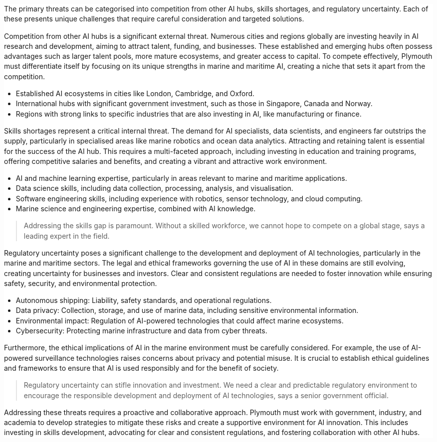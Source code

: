 The primary threats can be categorised into competition from other AI hubs, skills shortages, and regulatory uncertainty. Each of these presents unique challenges that require careful consideration and targeted solutions.

Competition from other AI hubs is a significant external threat. Numerous cities and regions globally are investing heavily in AI research and development, aiming to attract talent, funding, and businesses. These established and emerging hubs often possess advantages such as larger talent pools, more mature ecosystems, and greater access to capital. To compete effectively, Plymouth must differentiate itself by focusing on its unique strengths in marine and maritime AI, creating a niche that sets it apart from the competition.

- Established AI ecosystems in cities like London, Cambridge, and Oxford.
- International hubs with significant government investment, such as those in Singapore, Canada and Norway.
- Regions with strong links to specific industries that are also investing in AI, like manufacturing or finance.

Skills shortages represent a critical internal threat. The demand for AI specialists, data scientists, and engineers far outstrips the supply, particularly in specialised areas like marine robotics and ocean data analytics. Attracting and retaining talent is essential for the success of the AI hub. This requires a multi-faceted approach, including investing in education and training programs, offering competitive salaries and benefits, and creating a vibrant and attractive work environment.

- AI and machine learning expertise, particularly in areas relevant to marine and maritime applications.
- Data science skills, including data collection, processing, analysis, and visualisation.
- Software engineering skills, including experience with robotics, sensor technology, and cloud computing.
- Marine science and engineering expertise, combined with AI knowledge.

> Addressing the skills gap is paramount. Without a skilled workforce, we cannot hope to compete on a global stage, says a leading expert in the field.

Regulatory uncertainty poses a significant challenge to the development and deployment of AI technologies, particularly in the marine and maritime sectors. The legal and ethical frameworks governing the use of AI in these domains are still evolving, creating uncertainty for businesses and investors. Clear and consistent regulations are needed to foster innovation while ensuring safety, security, and environmental protection.

- Autonomous shipping: Liability, safety standards, and operational regulations.
- Data privacy: Collection, storage, and use of marine data, including sensitive environmental information.
- Environmental impact: Regulation of AI-powered technologies that could affect marine ecosystems.
- Cybersecurity: Protecting marine infrastructure and data from cyber threats.

Furthermore, the ethical implications of AI in the marine environment must be carefully considered. For example, the use of AI-powered surveillance technologies raises concerns about privacy and potential misuse. It is crucial to establish ethical guidelines and frameworks to ensure that AI is used responsibly and for the benefit of society.

> Regulatory uncertainty can stifle innovation and investment. We need a clear and predictable regulatory environment to encourage the responsible development and deployment of AI technologies, says a senior government official.

Addressing these threats requires a proactive and collaborative approach. Plymouth must work with government, industry, and academia to develop strategies to mitigate these risks and create a supportive environment for AI innovation. This includes investing in skills development, advocating for clear and consistent regulations, and fostering collaboration with other AI hubs.
